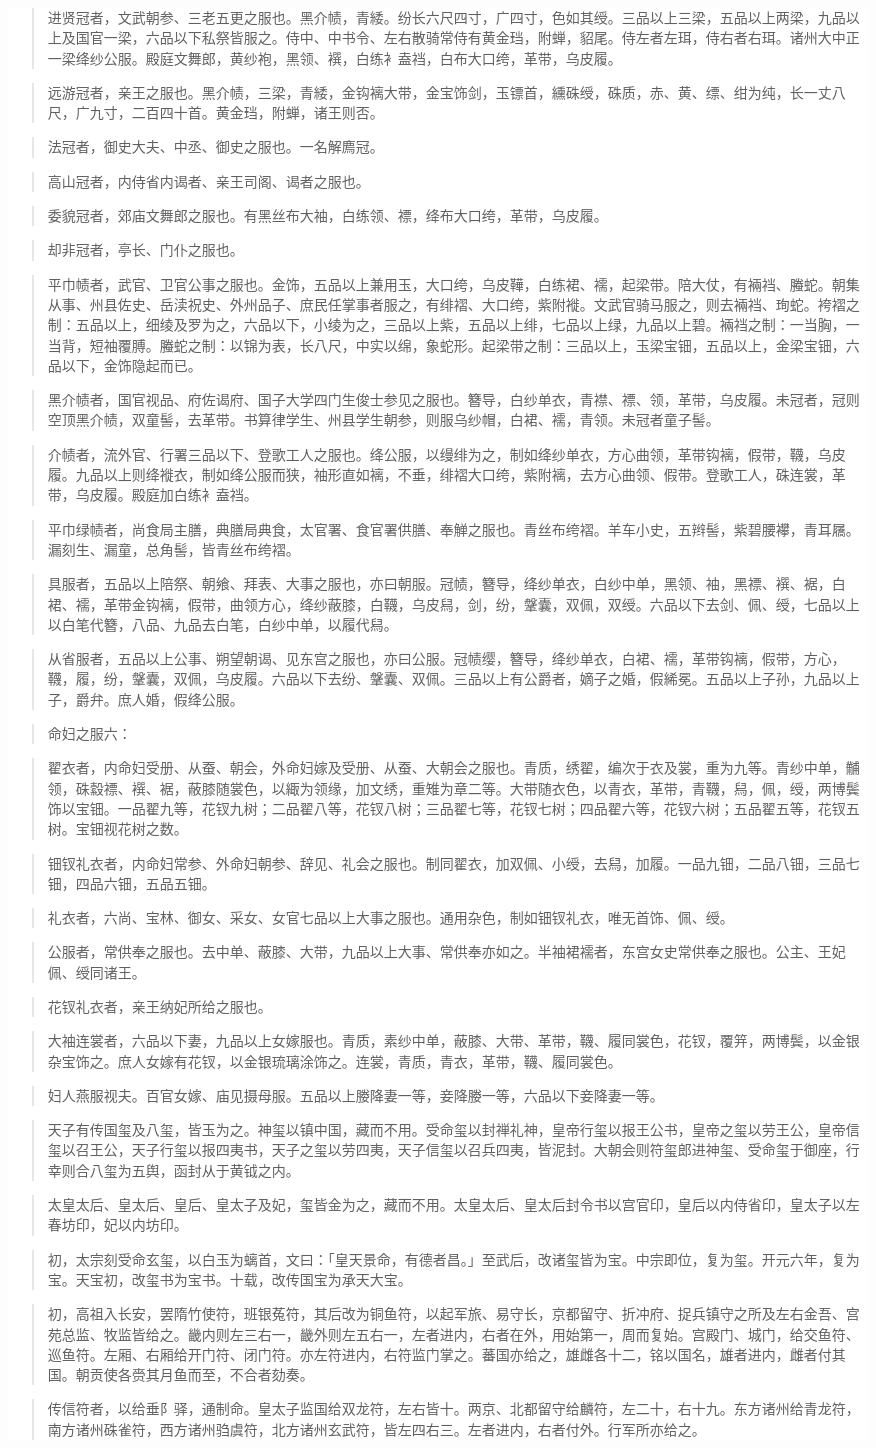 > 进贤冠者，文武朝参、三老五更之服也。黑介帻，青緌。纷长六尺四寸，广四寸，色如其绶。三品以上三梁，五品以上两梁，九品以上及国官一梁，六品以下私祭皆服之。侍中、中书令、左右散骑常侍有黄金珰，附蝉，貂尾。侍左者左珥，侍右者右珥。诸州大中正一梁绛纱公服。殿庭文舞郎，黄纱袍，黑领、襈，白练衤盍裆，白布大口绔，革带，乌皮履。

> 远游冠者，亲王之服也。黑介帻，三梁，青緌，金钩褵大带，金宝饰剑，玉镖首，纁硃绶，硃质，赤、黄、缥、绀为纯，长一丈八尺，广九寸，二百四十首。黄金珰，附蝉，诸王则否。

> 法冠者，御史大夫、中丞、御史之服也。一名解廌冠。

> 高山冠者，内侍省内谒者、亲王司阁、谒者之服也。

> 委貌冠者，郊庙文舞郎之服也。有黑丝布大袖，白练领、褾，绛布大口绔，革带，乌皮履。

> 却非冠者，亭长、门仆之服也。

> 平巾帻者，武官、卫官公事之服也。金饰，五品以上兼用玉，大口绔，乌皮鞾，白练裙、襦，起梁带。陪大仗，有裲裆、螣蛇。朝集从事、州县佐史、岳渎祝史、外州品子、庶民任掌事者服之，有绯褶、大口绔，紫附褷。文武官骑马服之，则去裲裆、珣蛇。袴褶之制：五品以上，细绫及罗为之，六品以下，小绫为之，三品以上紫，五品以上绯，七品以上绿，九品以上碧。裲裆之制：一当胸，一当背，短袖覆膊。螣蛇之制：以锦为表，长八尺，中实以绵，象蛇形。起梁带之制：三品以上，玉梁宝钿，五品以上，金梁宝钿，六品以下，金饰隐起而已。

> 黑介帻者，国官视品、府佐谒府、国子大学四门生俊士参见之服也。簪导，白纱单衣，青襟、褾、领，革带，乌皮履。未冠者，冠则空顶黑介帻，双童髻，去革带。书算律学生、州县学生朝参，则服乌纱帽，白裙、襦，青领。未冠者童子髻。

> 介帻者，流外官、行署三品以下、登歌工人之服也。绛公服，以缦绯为之，制如绛纱单衣，方心曲领，革带钩褵，假带，韈，乌皮履。九品以上则绛褷衣，制如绛公服而狭，袖形直如褵，不垂，绯褶大口绔，紫附褵，去方心曲领、假带。登歌工人，硃连裳，革带，乌皮履。殿庭加白练衤盍裆。

> 平巾绿帻者，尚食局主膳，典膳局典食，太官署、食官署供膳、奉觯之服也。青丝布绔褶。羊车小史，五辫髻，紫碧腰襻，青耳屩。漏刻生、漏童，总角髻，皆青丝布绔褶。

> 具服者，五品以上陪祭、朝飨、拜表、大事之服也，亦曰朝服。冠帻，簪导，绛纱单衣，白纱中单，黑领、袖，黑褾、襈、裾，白裙、襦，革带金钩褵，假带，曲领方心，绛纱蔽膝，白韈，乌皮舄，剑，纷，鞶囊，双佩，双绶。六品以下去剑、佩、绶，七品以上以白笔代簪，八品、九品去白笔，白纱中单，以履代舄。

> 从省服者，五品以上公事、朔望朝谒、见东宫之服也，亦曰公服。冠帻缨，簪导，绛纱单衣，白裙、襦，革带钩褵，假带，方心，韈，履，纷，鞶囊，双佩，乌皮履。六品以下去纷、鞶囊、双佩。三品以上有公爵者，嫡子之婚，假絺冕。五品以上子孙，九品以上子，爵弁。庶人婚，假绛公服。

> 命妇之服六：

> 翟衣者，内命妇受册、从蚕、朝会，外命妇嫁及受册、从蚕、大朝会之服也。青质，绣翟，编次于衣及裳，重为九等。青纱中单，黼领，硃縠褾、襈、裾，蔽膝随裳色，以緅为领缘，加文绣，重雉为章二等。大带随衣色，以青衣，革带，青韈，舄，佩，绶，两博鬓饰以宝钿。一品翟九等，花钗九树；二品翟八等，花钗八树；三品翟七等，花钗七树；四品翟六等，花钗六树；五品翟五等，花钗五树。宝钿视花树之数。

> 钿钗礼衣者，内命妇常参、外命妇朝参、辞见、礼会之服也。制同翟衣，加双佩、小绶，去舄，加履。一品九钿，二品八钿，三品七钿，四品六钿，五品五钿。

> 礼衣者，六尚、宝林、御女、采女、女官七品以上大事之服也。通用杂色，制如钿钗礼衣，唯无首饰、佩、绶。

> 公服者，常供奉之服也。去中单、蔽膝、大带，九品以上大事、常供奉亦如之。半袖裙襦者，东宫女史常供奉之服也。公主、王妃佩、绶同诸王。

> 花钗礼衣者，亲王纳妃所给之服也。

> 大袖连裳者，六品以下妻，九品以上女嫁服也。青质，素纱中单，蔽膝、大带、革带，韈、履同裳色，花钗，覆笄，两博鬓，以金银杂宝饰之。庶人女嫁有花钗，以金银琉璃涂饰之。连裳，青质，青衣，革带，韈、履同裳色。

> 妇人燕服视夫。百官女嫁、庙见摄母服。五品以上媵降妻一等，妾降媵一等，六品以下妾降妻一等。

> 天子有传国玺及八玺，皆玉为之。神玺以镇中国，藏而不用。受命玺以封禅礼神，皇帝行玺以报王公书，皇帝之玺以劳王公，皇帝信玺以召王公，天子行玺以报四夷书，天子之玺以劳四夷，天子信玺以召兵四夷，皆泥封。大朝会则符玺郎进神玺、受命玺于御座，行幸则合八玺为五舆，函封从于黄钺之内。

> 太皇太后、皇太后、皇后、皇太子及妃，玺皆金为之，藏而不用。太皇太后、皇太后封令书以宫官印，皇后以内侍省印，皇太子以左春坊印，妃以内坊印。

> 初，太宗刻受命玄玺，以白玉为螭首，文曰：「皇天景命，有德者昌。」至武后，改诸玺皆为宝。中宗即位，复为玺。开元六年，复为宝。天宝初，改玺书为宝书。十载，改传国宝为承天大宝。

> 初，高祖入长安，罢隋竹使符，班银菟符，其后改为铜鱼符，以起军旅、易守长，京都留守、折冲府、捉兵镇守之所及左右金吾、宫苑总监、牧监皆给之。畿内则左三右一，畿外则左五右一，左者进内，右者在外，用始第一，周而复始。宫殿门、城门，给交鱼符、巡鱼符。左厢、右厢给开门符、闭门符。亦左符进内，右符监门掌之。蕃国亦给之，雄雌各十二，铭以国名，雄者进内，雌者付其国。朝贡使各赍其月鱼而至，不合者劾奏。

> 传信符者，以给垂阝驿，通制命。皇太子监国给双龙符，左右皆十。两京、北都留守给麟符，左二十，右十九。东方诸州给青龙符，南方诸州硃雀符，西方诸州驺虞符，北方诸州玄武符，皆左四右三。左者进内，右者付外。行军所亦给之。
